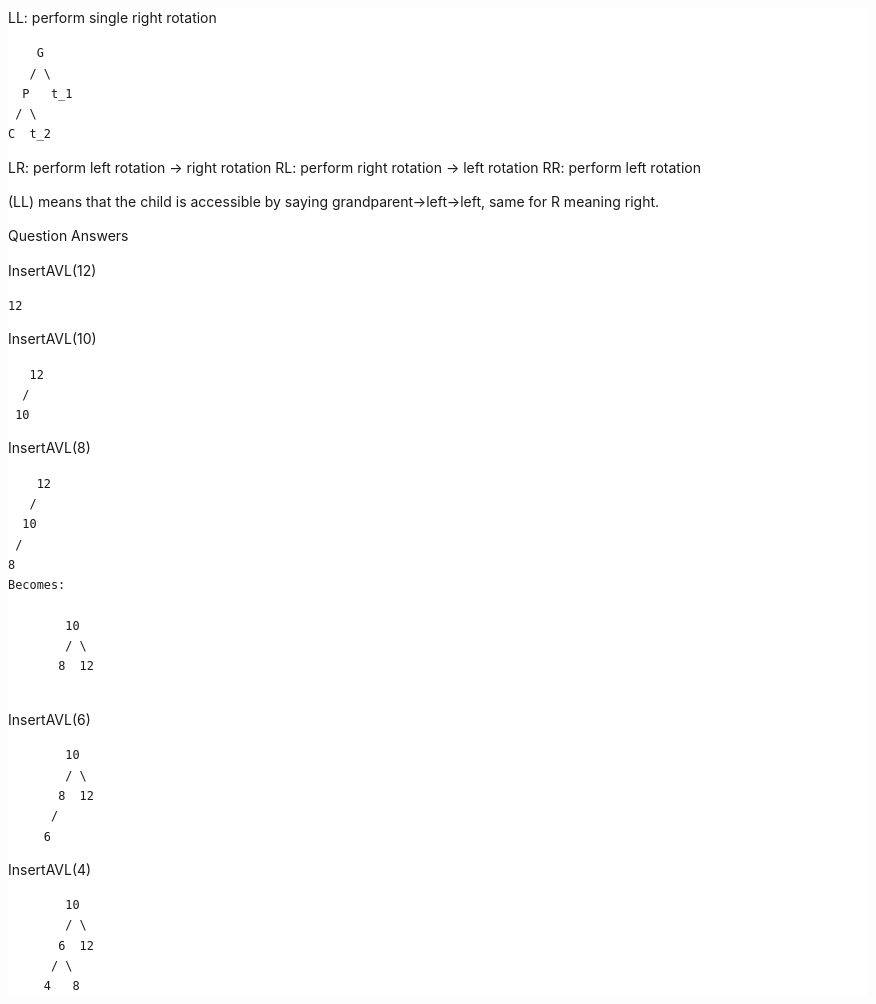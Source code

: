 LL: perform single right rotation
```
    G
   / \
  P   t_1
 / \
C  t_2
```

LR: perform left rotation -> right rotation
RL: perform right rotation -> left rotation
RR: perform left rotation

(LL) means that the child is accessible by saying grandparent->left->left, same for R meaning right.


Question Answers

InsertAVL(12)
```
12
```

InsertAVL(10)
```
   12
  /
 10
```

InsertAVL(8)
```
    12
   /
  10
 /
8
Becomes:

        10
        / \
       8  12
    
```

InsertAVL(6)
```
        10
        / \
       8  12
      /
     6
```

InsertAVL(4)
```
        10
        / \
       6  12
      / \
     4   8

```
